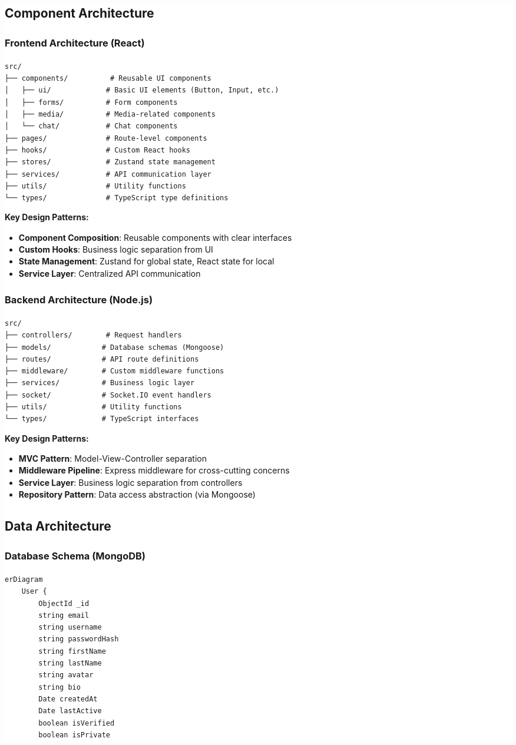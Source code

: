 ## Component Architecture

### Frontend Architecture (React)

```
src/
├── components/          # Reusable UI components
│   ├── ui/             # Basic UI elements (Button, Input, etc.)
│   ├── forms/          # Form components
│   ├── media/          # Media-related components
│   └── chat/           # Chat components
├── pages/              # Route-level components
├── hooks/              # Custom React hooks
├── stores/             # Zustand state management
├── services/           # API communication layer
├── utils/              # Utility functions
└── types/              # TypeScript type definitions
```

**Key Design Patterns:**
- **Component Composition**: Reusable components with clear interfaces
- **Custom Hooks**: Business logic separation from UI
- **State Management**: Zustand for global state, React state for local
- **Service Layer**: Centralized API communication

### Backend Architecture (Node.js)

```
src/
├── controllers/        # Request handlers
├── models/            # Database schemas (Mongoose)
├── routes/            # API route definitions
├── middleware/        # Custom middleware functions
├── services/          # Business logic layer
├── socket/            # Socket.IO event handlers
├── utils/             # Utility functions
└── types/             # TypeScript interfaces
```

**Key Design Patterns:**
- **MVC Pattern**: Model-View-Controller separation
- **Middleware Pipeline**: Express middleware for cross-cutting concerns
- **Service Layer**: Business logic separation from controllers
- **Repository Pattern**: Data access abstraction (via Mongoose)

## Data Architecture

### Database Schema (MongoDB)

```mermaid
erDiagram
    User {
        ObjectId _id
        string email
        string username
        string passwordHash
        string firstName
        string lastName
        string avatar
        string bio
        Date createdAt
        Date lastActive
        boolean isVerified
        boolean isPrivate
```